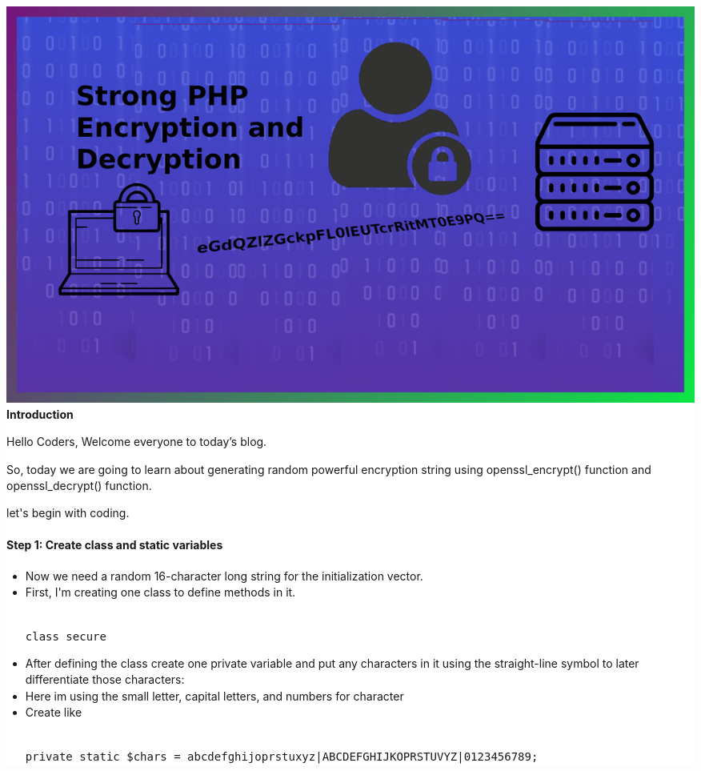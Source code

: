 <!DOCTYPE html>
<html>
<head>
<meta http-equiv="Content-Type" content="text/html; charset=UTF-8">
<meta http-equiv="X-UA-Compatible" content="IE=edge">
<meta name="viewport" content="width=device-width,initial-scale=1">
<meta name="description" content="Strong Encryption and Decryption Methods in PHP">
</head>
<body>

<div class="main">
	<a href="https://youtu.be/SXJS0M-myos">
		<img src="images/Random_php_encryption.png">
	</a>
<div class="intro">
<b>Introduction</b>
<p>Hello Coders, Welcome everyone to today’s blog.</p>
<p>So, today we are going to learn about generating random powerful encryption string using openssl_encrypt() function and openssl_decrypt() function.</p>
<p>let's begin with coding. </p>
</div>

<div class="install_code">
<h4>Step 1: Create class and static variables</h4>
<ul>
<li>Now we need a random 16-character long string for the initialization vector.</li>
<li>First, I'm creating one class to define methods in it.</li>
<br />
<pre class="prettyprint">
class secure
</pre>
<li>After defining the class create one private variable and put any characters in it using the straight-line symbol to later differentiate those characters:</li>
<li>Here im using the small letter, capital letters, and numbers for character</li>
<li>Create like</li>
<br />
<pre class="prettyprint">
private static $chars = abcdefghijoprstuxyz|ABCDEFGHIJKOPRSTUVYZ|0123456789;
</pre>                    